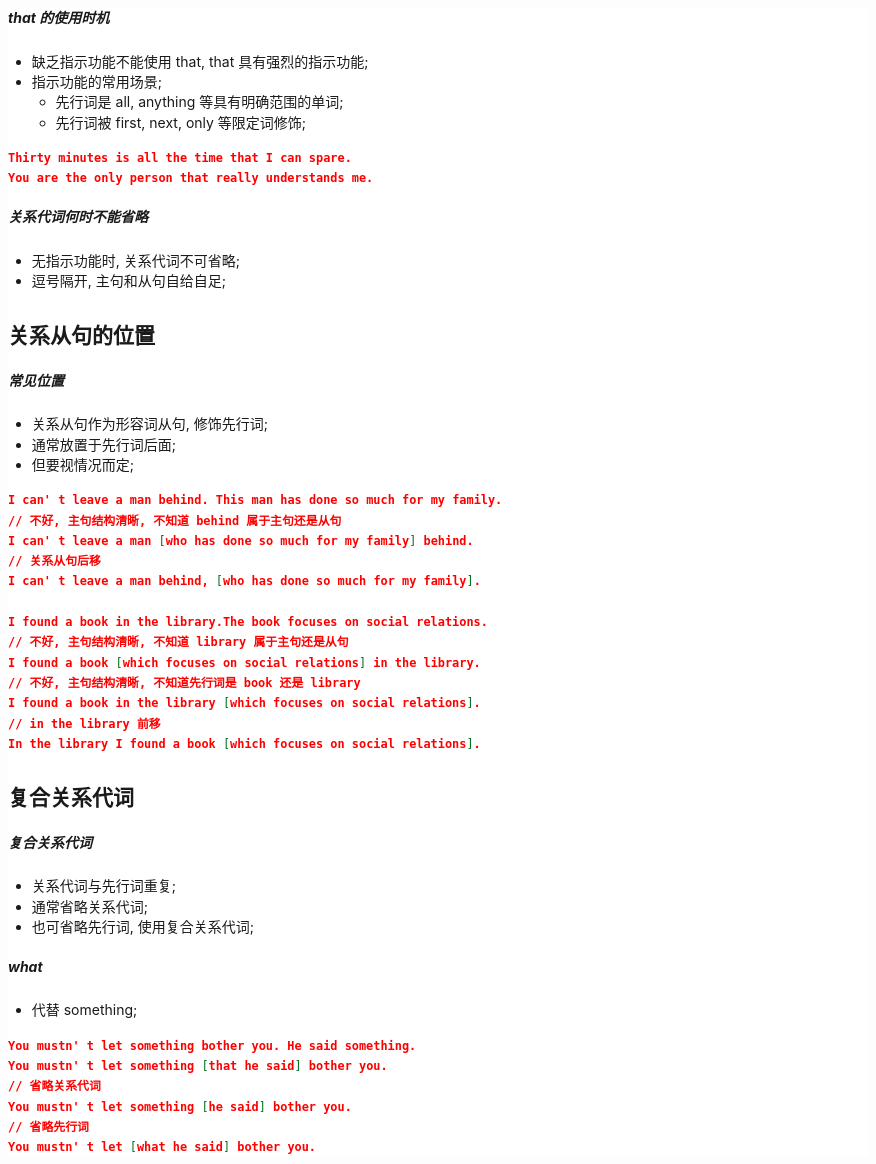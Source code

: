 ##### that 的使用时机

- 缺乏指示功能不能使用 that, that 具有强烈的指示功能;
- 指示功能的常用场景;
  - 先行词是 all, anything 等具有明确范围的单词;
  - 先行词被 first, next, only 等限定词修饰;

```json
Thirty minutes is all the time that I can spare.
You are the only person that really understands me.
```

##### 关系代词何时不能省略

- 无指示功能时, 关系代词不可省略;
- 逗号隔开, 主句和从句自给自足;

## 关系从句的位置

##### 常见位置

- 关系从句作为形容词从句, 修饰先行词;
- 通常放置于先行词后面;
- 但要视情况而定;

```json
I can' t leave a man behind. This man has done so much for my family.
// 不好, 主句结构清晰, 不知道 behind 属于主句还是从句
I can' t leave a man [who has done so much for my family] behind.
// 关系从句后移
I can' t leave a man behind, [who has done so much for my family].

I found a book in the library.The book focuses on social relations.
// 不好, 主句结构清晰, 不知道 library 属于主句还是从句
I found a book [which focuses on social relations] in the library.
// 不好, 主句结构清晰, 不知道先行词是 book 还是 library
I found a book in the library [which focuses on social relations].
// in the library 前移
In the library I found a book [which focuses on social relations].
```

## 复合关系代词

##### 复合关系代词

- 关系代词与先行词重复;
- 通常省略关系代词;
- 也可省略先行词, 使用复合关系代词;

##### what

- 代替 something;

```json
You mustn' t let something bother you. He said something.
You mustn' t let something [that he said] bother you.
// 省略关系代词
You mustn' t let something [he said] bother you.
// 省略先行词
You mustn' t let [what he said] bother you.
```
